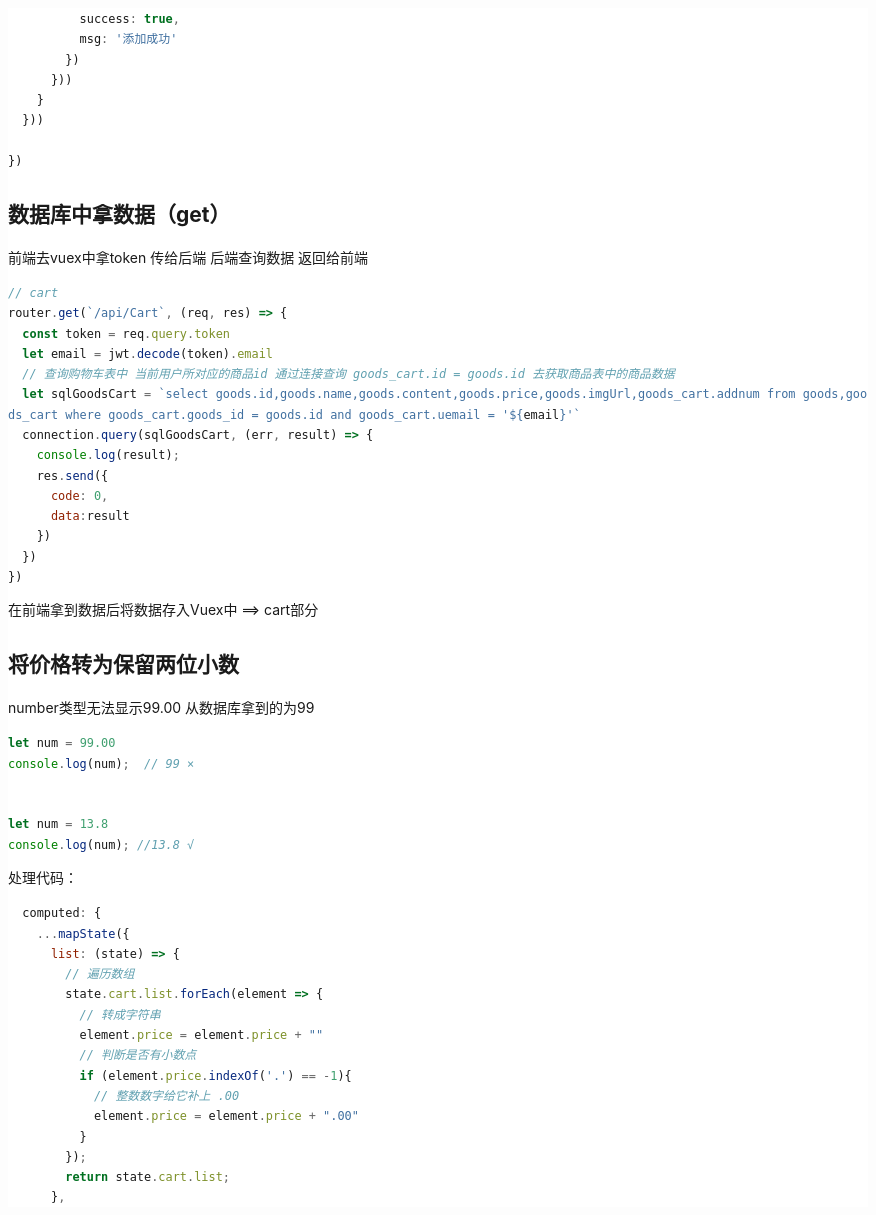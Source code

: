 ```javascript
          success: true,
          msg: '添加成功'
        })
      }))
    }
  }))

})
```

## 数据库中拿数据（get）

前端去vuex中拿token 传给后端 后端查询数据 返回给前端

```javascript
// cart
router.get(`/api/Cart`, (req, res) => {
  const token = req.query.token
  let email = jwt.decode(token).email
  // 查询购物车表中 当前用户所对应的商品id 通过连接查询 goods_cart.id = goods.id 去获取商品表中的商品数据
  let sqlGoodsCart = `select goods.id,goods.name,goods.content,goods.price,goods.imgUrl,goods_cart.addnum from goods,goods_cart where goods_cart.goods_id = goods.id and goods_cart.uemail = '${email}'`
  connection.query(sqlGoodsCart, (err, result) => {
    console.log(result);
    res.send({
      code: 0,
      data:result
    })
  })
})
```

在前端拿到数据后将数据存入Vuex中 ==> cart部分 

## 将价格转为保留两位小数

number类型无法显示99.00 从数据库拿到的为99

```javascript
let num = 99.00
console.log(num);  // 99 ×


let num = 13.8 
console.log(num); //13.8 √
```

处理代码：

```javascript
  computed: {
    ...mapState({
      list: (state) => {
        // 遍历数组
        state.cart.list.forEach(element => {
          // 转成字符串
          element.price = element.price + ""
          // 判断是否有小数点
          if (element.price.indexOf('.') == -1){
            // 整数数字给它补上 .00
            element.price = element.price + ".00"
          }
        });
        return state.cart.list;
      },
```